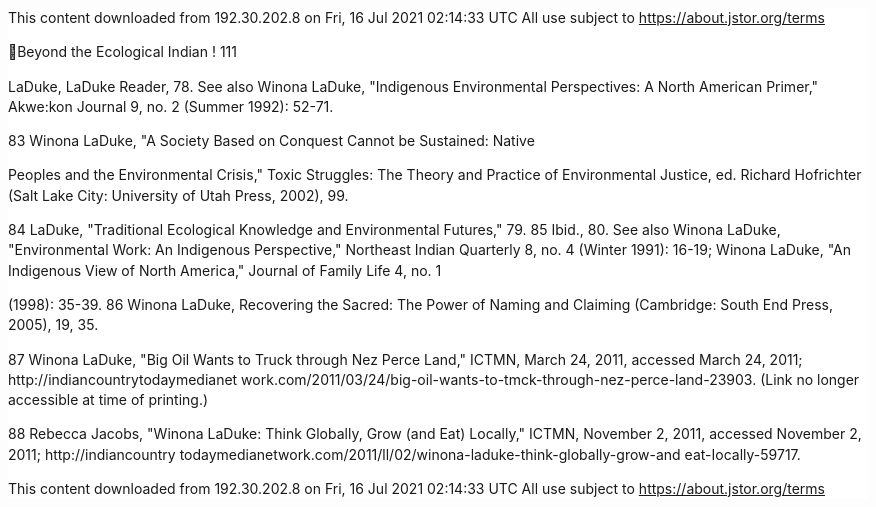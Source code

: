 This content downloaded from 192.30.202.8 on Fri, 16 Jul 2021 02:14:33 UTC
All use subject to https://about.jstor.org/terms

Beyond the Ecological Indian ! 111

LaDuke, LaDuke Reader, 78. See also Winona LaDuke, "Indigenous
Environmental Perspectives: A North American Primer," Akwe:kon Journal 9, no.
2 (Summer 1992): 52-71.

83 Winona LaDuke, "A Society Based on Conquest Cannot be Sustained: Native

Peoples and the Environmental Crisis," Toxic Struggles: The Theory and Practice of
Environmental Justice, ed. Richard Hofrichter (Salt Lake City: University of Utah
Press, 2002), 99.

84 LaDuke, "Traditional Ecological Knowledge and Environmental Futures," 79.
85 Ibid., 80. See also Winona LaDuke, "Environmental Work: An Indigenous
Perspective," Northeast Indian Quarterly 8, no. 4 (Winter 1991): 16-19; Winona
LaDuke, "An Indigenous View of North America," Journal of Family Life 4, no. 1

(1998): 35-39.
86 Winona LaDuke, Recovering the Sacred: The Power of Naming and Claiming
(Cambridge: South End Press, 2005), 19, 35.

87 Winona LaDuke, "Big Oil Wants to Truck through Nez Perce Land," ICTMN,
March 24, 2011, accessed March 24, 2011; http://indiancountrytodaymedianet
work.com/2011/03/24/big-oil-wants-to-tmck-through-nez-perce-land-23903.
(Link no longer accessible at time of printing.)

88 Rebecca Jacobs, "Winona LaDuke: Think Globally, Grow (and Eat) Locally,"
ICTMN, November 2, 2011, accessed November 2, 2011; http://indiancountry
todaymedianetwork.com/2011/ll/02/winona-laduke-think-globally-grow-and
eat-Iocally-59717.

This content downloaded from 192.30.202.8 on Fri, 16 Jul 2021 02:14:33 UTC
All use subject to https://about.jstor.org/terms

